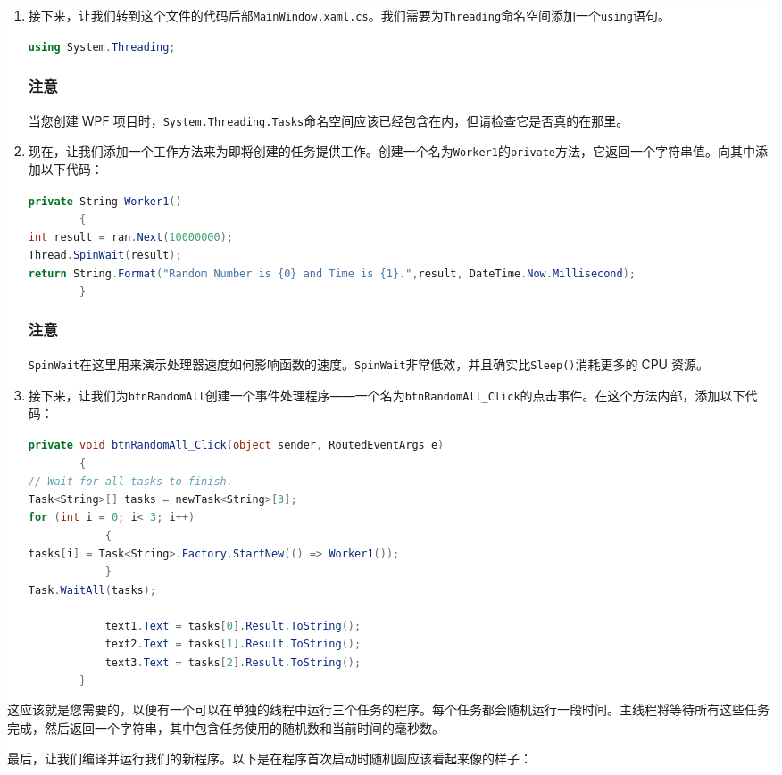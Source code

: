 
1.  接下来，让我们转到这个文件的代码后部`MainWindow.xaml.cs`。我们需要为`Threading`命名空间添加一个`using`语句。

    ```cs
    using System.Threading;
    ```

    ### 注意

    当您创建 WPF 项目时，`System.Threading.Tasks`命名空间应该已经包含在内，但请检查它是否真的在那里。

1.  现在，让我们添加一个工作方法来为即将创建的任务提供工作。创建一个名为`Worker1`的`private`方法，它返回一个字符串值。向其中添加以下代码：

    ```cs
    private String Worker1()
            {
    int result = ran.Next(10000000);
    Thread.SpinWait(result);
    return String.Format("Random Number is {0} and Time is {1}.",result, DateTime.Now.Millisecond);
            }
    ```

    ### 注意

    `SpinWait`在这里用来演示处理器速度如何影响函数的速度。`SpinWait`非常低效，并且确实比`Sleep()`消耗更多的 CPU 资源。

1.  接下来，让我们为`btnRandomAll`创建一个事件处理程序——一个名为`btnRandomAll_Click`的点击事件。在这个方法内部，添加以下代码：

    ```cs
    private void btnRandomAll_Click(object sender, RoutedEventArgs e)
            {
    // Wait for all tasks to finish.
    Task<String>[] tasks = newTask<String>[3];
    for (int i = 0; i< 3; i++)
                {
    tasks[i] = Task<String>.Factory.StartNew(() => Worker1());
                }
    Task.WaitAll(tasks);

                text1.Text = tasks[0].Result.ToString();
                text2.Text = tasks[1].Result.ToString();
                text3.Text = tasks[2].Result.ToString();
            }
    ```

这应该就是您需要的，以便有一个可以在单独的线程中运行三个任务的程序。每个任务都会随机运行一段时间。主线程将等待所有这些任务完成，然后返回一个字符串，其中包含任务使用的随机数和当前时间的毫秒数。

最后，让我们编译并运行我们的新程序。以下是在程序首次启动时随机圆应该看起来像的样子：
